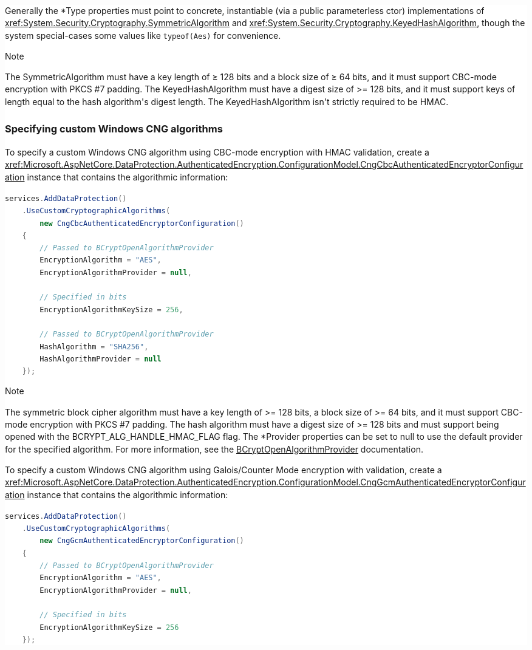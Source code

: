 Generally the \*Type properties must point to concrete, instantiable (via a public parameterless ctor) implementations of <xref:System.Security.Cryptography.SymmetricAlgorithm> and <xref:System.Security.Cryptography.KeyedHashAlgorithm>, though the system special-cases some values like `typeof(Aes)` for convenience.

> [!NOTE]
> The SymmetricAlgorithm must have a key length of ≥ 128 bits and a block size of ≥ 64 bits, and it must support CBC-mode encryption with PKCS #7 padding. The KeyedHashAlgorithm must have a digest size of >= 128 bits, and it must support keys of length equal to the hash algorithm's digest length. The KeyedHashAlgorithm isn't strictly required to be HMAC.

### Specifying custom Windows CNG algorithms

To specify a custom Windows CNG algorithm using CBC-mode encryption with HMAC validation, create a <xref:Microsoft.AspNetCore.DataProtection.AuthenticatedEncryption.ConfigurationModel.CngCbcAuthenticatedEncryptorConfiguration> instance that contains the algorithmic information:

```csharp
services.AddDataProtection()
    .UseCustomCryptographicAlgorithms(
        new CngCbcAuthenticatedEncryptorConfiguration()
    {
        // Passed to BCryptOpenAlgorithmProvider
        EncryptionAlgorithm = "AES",
        EncryptionAlgorithmProvider = null,

        // Specified in bits
        EncryptionAlgorithmKeySize = 256,

        // Passed to BCryptOpenAlgorithmProvider
        HashAlgorithm = "SHA256",
        HashAlgorithmProvider = null
    });
```

> [!NOTE]
> The symmetric block cipher algorithm must have a key length of >= 128 bits, a block size of >= 64 bits, and it must support CBC-mode encryption with PKCS #7 padding. The hash algorithm must have a digest size of >= 128 bits and must support being opened with the BCRYPT\_ALG\_HANDLE\_HMAC\_FLAG flag. The \*Provider properties can be set to null to use the default provider for the specified algorithm. For more information, see the [BCryptOpenAlgorithmProvider](/windows/win32/api/bcrypt/nf-bcrypt-bcryptopenalgorithmprovider) documentation.

To specify a custom Windows CNG algorithm using Galois/Counter Mode encryption with validation, create a <xref:Microsoft.AspNetCore.DataProtection.AuthenticatedEncryption.ConfigurationModel.CngGcmAuthenticatedEncryptorConfiguration> instance that contains the algorithmic information:

```csharp
services.AddDataProtection()
    .UseCustomCryptographicAlgorithms(
        new CngGcmAuthenticatedEncryptorConfiguration()
    {
        // Passed to BCryptOpenAlgorithmProvider
        EncryptionAlgorithm = "AES",
        EncryptionAlgorithmProvider = null,

        // Specified in bits
        EncryptionAlgorithmKeySize = 256
    });
```
